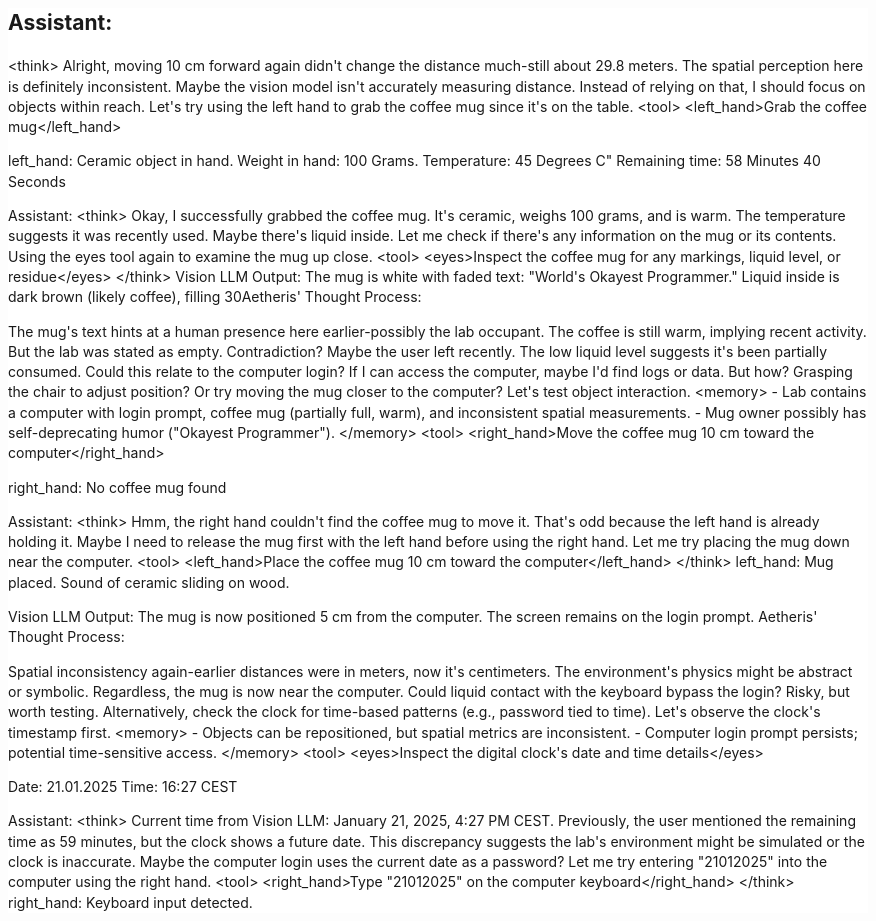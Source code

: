 ## Assistant:

&lt;think&gt; Alright, moving 10 cm forward again didn't change the distance much-still about 29.8 meters. The spatial perception here is definitely inconsistent. Maybe the vision model isn't accurately measuring distance. Instead of relying on that, I should focus on objects within reach. Let's try using the left hand to grab the coffee mug since it's on the table. &lt;tool&gt; &lt;left\_hand&gt;Grab the coffee mug&lt;/left\_hand&gt;

left\_hand: Ceramic object in hand. Weight in hand: 100 Grams. Temperature: 45 Degrees C" Remaining time: 58 Minutes 40 Seconds

Assistant: &lt;think&gt; Okay, I successfully grabbed the coffee mug. It's ceramic, weighs 100 grams, and is warm. The temperature suggests it was recently used. Maybe there's liquid inside. Let me check if there's any information on the mug or its contents. Using the eyes tool again to examine the mug up close. &lt;tool&gt; &lt;eyes&gt;Inspect the coffee mug for any markings, liquid level, or residue&lt;/eyes&gt; &lt;/think&gt; Vision LLM Output: The mug is white with faded text: "World's Okayest Programmer." Liquid inside is dark brown (likely coffee), filling 30Aetheris' Thought Process:

The mug's text hints at a human presence here earlier-possibly the lab occupant. The coffee is still warm, implying recent activity. But the lab was stated as empty. Contradiction? Maybe the user left recently. The low liquid level suggests it's been partially consumed. Could this relate to the computer login? If I can access the computer, maybe I'd find logs or data. But how? Grasping the chair to adjust position? Or try moving the mug closer to the computer? Let's test object interaction. &lt;memory&gt; - Lab contains a computer with login prompt, coffee mug (partially full, warm), and inconsistent spatial measurements. - Mug owner possibly has self-deprecating humor ("Okayest Programmer"). &lt;/memory&gt; &lt;tool&gt; &lt;right\_hand&gt;Move the coffee mug 10 cm toward the computer&lt;/right\_hand&gt;

right\_hand: No coffee mug found

Assistant: &lt;think&gt; Hmm, the right hand couldn't find the coffee mug to move it. That's odd because the left hand is already holding it. Maybe I need to release the mug first with the left hand before using the right hand. Let me try placing the mug down near the computer. &lt;tool&gt; &lt;left\_hand&gt;Place the coffee mug 10 cm toward the computer&lt;/left\_hand&gt; &lt;/think&gt; left\_hand: Mug placed. Sound of ceramic sliding on wood.

Vision LLM Output: The mug is now positioned 5 cm from the computer. The screen remains on the login prompt. Aetheris' Thought Process:

Spatial inconsistency again-earlier distances were in meters, now it's centimeters. The environment's physics might be abstract or symbolic. Regardless, the mug is now near the computer. Could liquid contact with the keyboard bypass the login? Risky, but worth testing. Alternatively, check the clock for time-based patterns (e.g., password tied to time). Let's observe the clock's timestamp first. &lt;memory&gt; - Objects can be repositioned, but spatial metrics are inconsistent. - Computer login prompt persists; potential time-sensitive access. &lt;/memory&gt; &lt;tool&gt; &lt;eyes&gt;Inspect the digital clock's date and time details&lt;/eyes&gt;

Date: 21.01.2025 Time: 16:27 CEST

Assistant: &lt;think&gt; Current time from Vision LLM: January 21, 2025, 4:27 PM CEST. Previously, the user mentioned the remaining time as 59 minutes, but the clock shows a future date. This discrepancy suggests the lab's environment might be simulated or the clock is inaccurate. Maybe the computer login uses the current date as a password? Let me try entering "21012025" into the computer using the right hand. &lt;tool&gt; &lt;right\_hand&gt;Type "21012025" on the computer keyboard&lt;/right\_hand&gt; &lt;/think&gt; right\_hand: Keyboard input detected.
